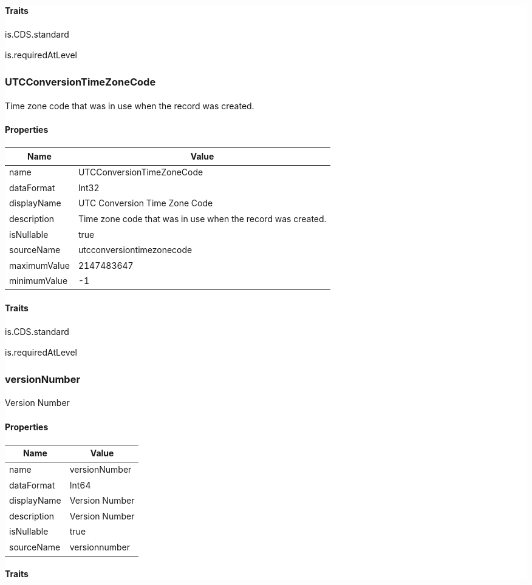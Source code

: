 #### Traits

is.CDS.standard

is.requiredAtLevel

### UTCConversionTimeZoneCode

Time zone code that was in use when the record was created.

#### Properties

|Name|Value|
|---|---|
|name|UTCConversionTimeZoneCode|
|dataFormat|Int32|
|displayName|UTC Conversion Time Zone Code|
|description|Time zone code that was in use when the record was created.|
|isNullable|true|
|sourceName|utcconversiontimezonecode|
|maximumValue|2147483647|
|minimumValue|-1|

#### Traits

is.CDS.standard

is.requiredAtLevel

### versionNumber

Version Number

#### Properties

|Name|Value|
|---|---|
|name|versionNumber|
|dataFormat|Int64|
|displayName|Version Number|
|description|Version Number|
|isNullable|true|
|sourceName|versionnumber|

#### Traits
